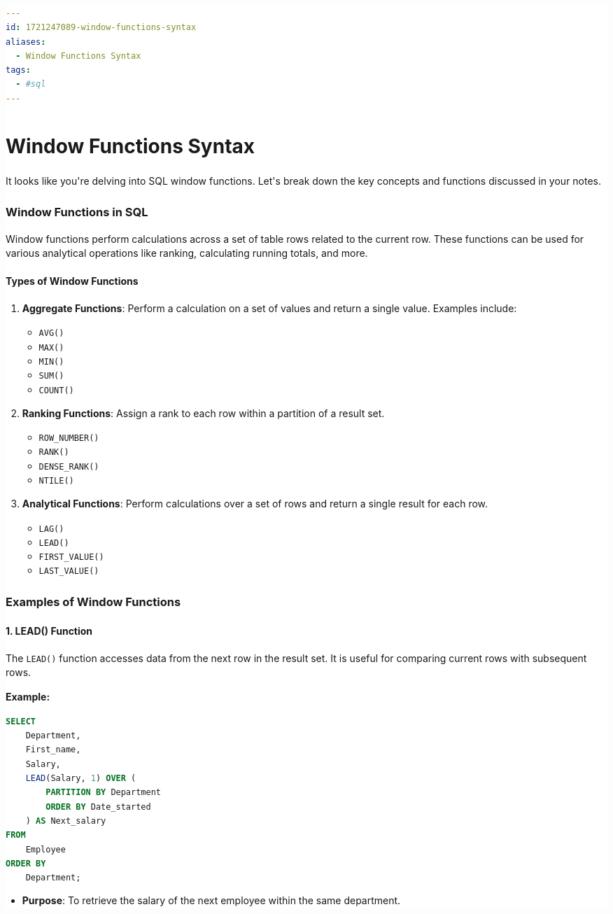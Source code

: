 ```yaml
---
id: 1721247089-window-functions-syntax
aliases:
  - Window Functions Syntax
tags:
  - #sql
---
```


# Window Functions Syntax

It looks like you're delving into SQL window functions. Let's break down the key concepts and functions discussed in your notes.

### Window Functions in SQL
Window functions perform calculations across a set of table rows related to the current row. These functions can be used for various analytical operations like ranking, calculating running totals, and more.

#### Types of Window Functions
1. **Aggregate Functions**: Perform a calculation on a set of values and return a single value. Examples include:
   - `AVG()`
   - `MAX()`
   - `MIN()`
   - `SUM()`
   - `COUNT()`

2. **Ranking Functions**: Assign a rank to each row within a partition of a result set.
   - `ROW_NUMBER()`
   - `RANK()`
   - `DENSE_RANK()`
   - `NTILE()`

3. **Analytical Functions**: Perform calculations over a set of rows and return a single result for each row.
   - `LAG()`
   - `LEAD()`
   - `FIRST_VALUE()`
   - `LAST_VALUE()`

### Examples of Window Functions

#### 1. LEAD() Function
The `LEAD()` function accesses data from the next row in the result set. It is useful for comparing current rows with subsequent rows.

**Example:**
```sql
SELECT
    Department,
    First_name,
    Salary,
    LEAD(Salary, 1) OVER (
        PARTITION BY Department
        ORDER BY Date_started
    ) AS Next_salary
FROM
    Employee
ORDER BY
    Department;
```
- **Purpose**: To retrieve the salary of the next employee within the same department.